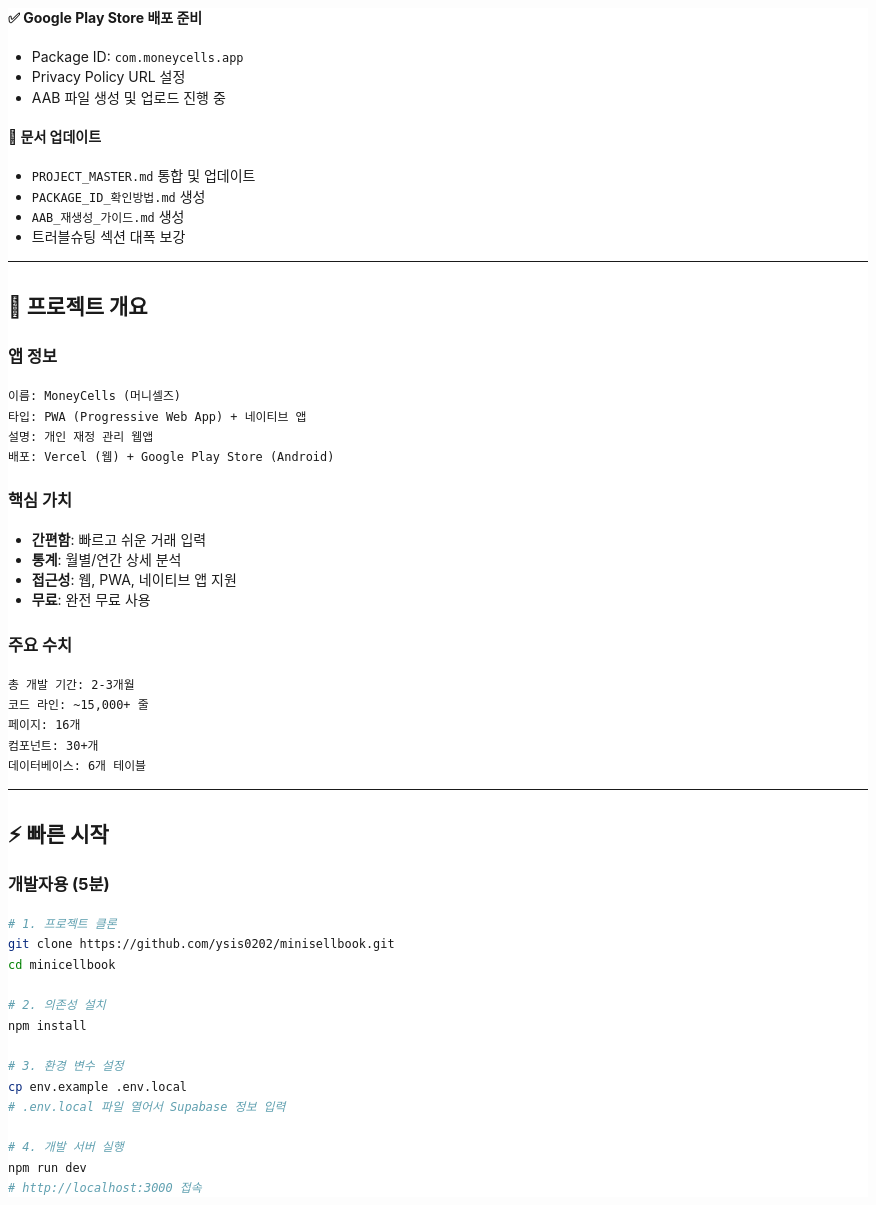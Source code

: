 #### ✅ Google Play Store 배포 준비
- Package ID: `com.moneycells.app`
- Privacy Policy URL 설정
- AAB 파일 생성 및 업로드 진행 중

#### 📝 문서 업데이트
- `PROJECT_MASTER.md` 통합 및 업데이트
- `PACKAGE_ID_확인방법.md` 생성
- `AAB_재생성_가이드.md` 생성
- 트러블슈팅 섹션 대폭 보강

---

## 🎯 프로젝트 개요

### 앱 정보
```
이름: MoneyCells (머니셀즈)
타입: PWA (Progressive Web App) + 네이티브 앱
설명: 개인 재정 관리 웹앱
배포: Vercel (웹) + Google Play Store (Android)
```

### 핵심 가치
- **간편함**: 빠르고 쉬운 거래 입력
- **통계**: 월별/연간 상세 분석
- **접근성**: 웹, PWA, 네이티브 앱 지원
- **무료**: 완전 무료 사용

### 주요 수치
```
총 개발 기간: 2-3개월
코드 라인: ~15,000+ 줄
페이지: 16개
컴포넌트: 30+개
데이터베이스: 6개 테이블
```

---

## ⚡ 빠른 시작

### 개발자용 (5분)
```bash
# 1. 프로젝트 클론
git clone https://github.com/ysis0202/minisellbook.git
cd minicellbook

# 2. 의존성 설치
npm install

# 3. 환경 변수 설정
cp env.example .env.local
# .env.local 파일 열어서 Supabase 정보 입력

# 4. 개발 서버 실행
npm run dev
# http://localhost:3000 접속
```
